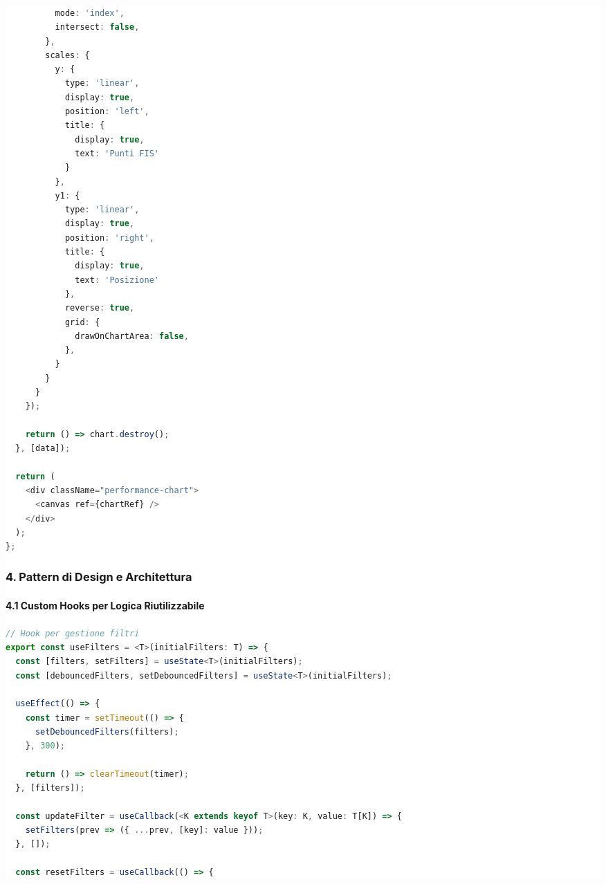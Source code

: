    ```typescript
             mode: 'index',
             intersect: false,
           },
           scales: {
             y: {
               type: 'linear',
               display: true,
               position: 'left',
               title: {
                 display: true,
                 text: 'Punti FIS'
               }
             },
             y1: {
               type: 'linear',
               display: true,
               position: 'right',
               title: {
                 display: true,
                 text: 'Posizione'
               },
               reverse: true,
               grid: {
                 drawOnChartArea: false,
               },
             }
           }
         }
       });
       
       return () => chart.destroy();
     }, [data]);
     
     return (
       <div className="performance-chart">
         <canvas ref={chartRef} />
       </div>
     );
   };
   ```

### 4. **Pattern di Design e Architettura**

#### 4.1 **Custom Hooks per Logica Riutilizzabile**
   ```typescript
   // Hook per gestione filtri
   export const useFilters = <T>(initialFilters: T) => {
     const [filters, setFilters] = useState<T>(initialFilters);
     const [debouncedFilters, setDebouncedFilters] = useState<T>(initialFilters);
     
     useEffect(() => {
       const timer = setTimeout(() => {
         setDebouncedFilters(filters);
       }, 300);
       
       return () => clearTimeout(timer);
     }, [filters]);
     
     const updateFilter = useCallback(<K extends keyof T>(key: K, value: T[K]) => {
       setFilters(prev => ({ ...prev, [key]: value }));
     }, []);
     
     const resetFilters = useCallback(() => {
   ```